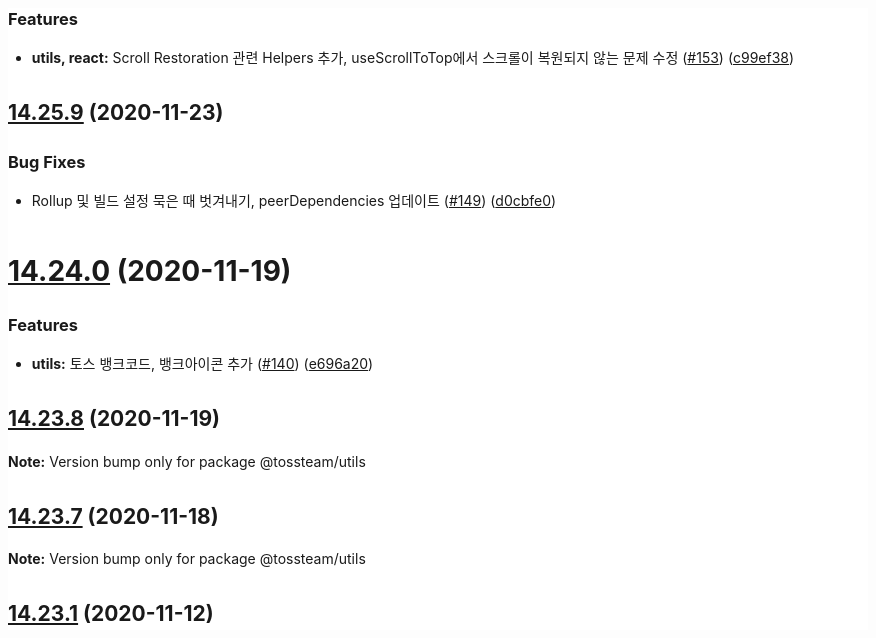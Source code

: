 
### Features

* **utils, react:** Scroll Restoration 관련 Helpers 추가, useScrollToTop에서 스크롤이 복원되지 않는 문제 수정 ([#153](https://github.com/toss/toss-frontend-libraries/issues/153)) ([c99ef38](https://github.com/toss/toss-frontend-libraries/commit/c99ef38f74d9dd79da269c06d6f89e0a452ae55b))





## [14.25.9](https://github.com/toss/toss-frontend-libraries/compare/v14.25.8...v14.25.9) (2020-11-23)


### Bug Fixes

* Rollup 및 빌드 설정 묵은 때 벗겨내기, peerDependencies 업데이트 ([#149](https://github.com/toss/toss-frontend-libraries/issues/149)) ([d0cbfe0](https://github.com/toss/toss-frontend-libraries/commit/d0cbfe03f51c786f39dd2423847f16219e55e6de))





# [14.24.0](https://github.com/toss/toss-frontend-libraries/compare/v14.23.8...v14.24.0) (2020-11-19)


### Features

* **utils:** 토스 뱅크코드, 뱅크아이콘 추가 ([#140](https://github.com/toss/toss-frontend-libraries/issues/140)) ([e696a20](https://github.com/toss/toss-frontend-libraries/commit/e696a20edff0cac55fde0ad3c354497834df681d))





## [14.23.8](https://github.com/toss/toss-frontend-libraries/compare/v14.23.7...v14.23.8) (2020-11-19)

**Note:** Version bump only for package @tossteam/utils





## [14.23.7](https://github.com/toss/toss-frontend-libraries/compare/v14.23.6...v14.23.7) (2020-11-18)

**Note:** Version bump only for package @tossteam/utils





## [14.23.1](https://github.com/toss/toss-frontend-libraries/compare/v14.23.0...v14.23.1) (2020-11-12)
